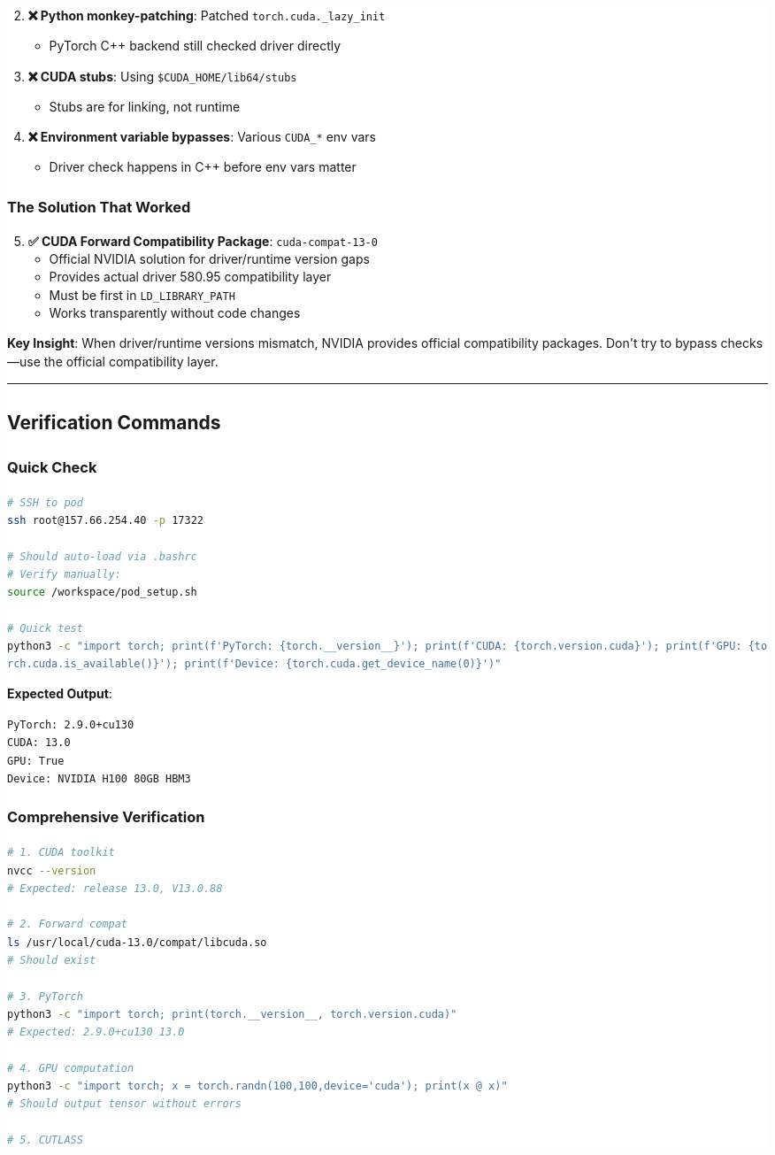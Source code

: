 2. **❌ Python monkey-patching**: Patched `torch.cuda._lazy_init`
   - PyTorch C++ backend still checked driver directly

3. **❌ CUDA stubs**: Using `$CUDA_HOME/lib64/stubs`
   - Stubs are for linking, not runtime

4. **❌ Environment variable bypasses**: Various `CUDA_*` env vars
   - Driver check happens in C++ before env vars matter

### The Solution That Worked

5. **✅ CUDA Forward Compatibility Package**: `cuda-compat-13-0`
   - Official NVIDIA solution for driver/runtime version gaps
   - Provides actual driver 580.95 compatibility layer
   - Must be first in `LD_LIBRARY_PATH`
   - Works transparently without code changes

**Key Insight**: When driver/runtime versions mismatch, NVIDIA provides official compatibility packages. Don't try to bypass checks—use the official compatibility layer.

---

## Verification Commands

### Quick Check

```bash
# SSH to pod
ssh root@157.66.254.40 -p 17322

# Should auto-load via .bashrc
# Verify manually:
source /workspace/pod_setup.sh

# Quick test
python3 -c "import torch; print(f'PyTorch: {torch.__version__}'); print(f'CUDA: {torch.version.cuda}'); print(f'GPU: {torch.cuda.is_available()}'); print(f'Device: {torch.cuda.get_device_name(0)}')"
```

**Expected Output**:
```
PyTorch: 2.9.0+cu130
CUDA: 13.0
GPU: True
Device: NVIDIA H100 80GB HBM3
```

### Comprehensive Verification

```bash
# 1. CUDA toolkit
nvcc --version
# Expected: release 13.0, V13.0.88

# 2. Forward compat
ls /usr/local/cuda-13.0/compat/libcuda.so
# Should exist

# 3. PyTorch
python3 -c "import torch; print(torch.__version__, torch.version.cuda)"
# Expected: 2.9.0+cu130 13.0

# 4. GPU computation
python3 -c "import torch; x = torch.randn(100,100,device='cuda'); print(x @ x)"
# Should output tensor without errors

# 5. CUTLASS
```